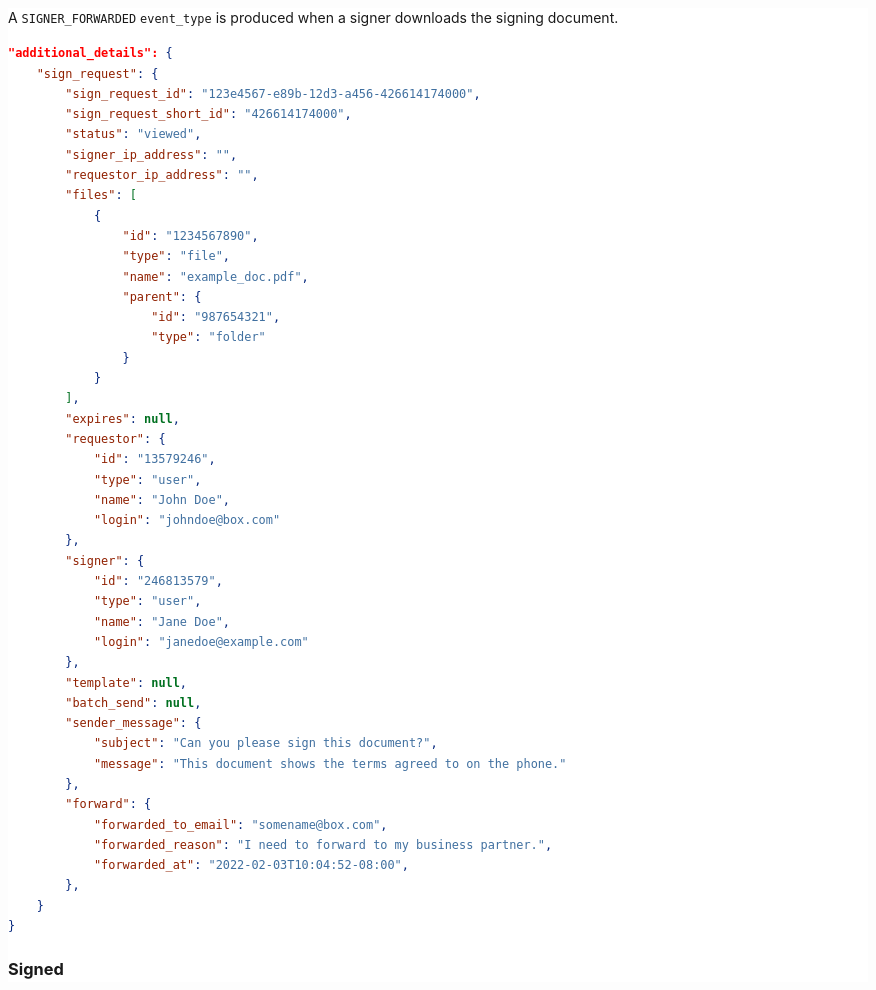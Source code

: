 A `SIGNER_FORWARDED` `event_type` is produced when a signer downloads the
signing document.

```json
"additional_details": {
    "sign_request": {
        "sign_request_id": "123e4567-e89b-12d3-a456-426614174000",
        "sign_request_short_id": "426614174000",
        "status": "viewed",
        "signer_ip_address": "",
        "requestor_ip_address": "",
        "files": [
            {
                "id": "1234567890",
                "type": "file",
                "name": "example_doc.pdf",
                "parent": {
                    "id": "987654321",
                    "type": "folder"
                }
            }
        ],
        "expires": null,
        "requestor": {
            "id": "13579246",
            "type": "user",
            "name": "John Doe",
            "login": "johndoe@box.com"
        },
        "signer": {
            "id": "246813579",
            "type": "user",
            "name": "Jane Doe",
            "login": "janedoe@example.com"
        },
        "template": null,
        "batch_send": null,
        "sender_message": {
            "subject": "Can you please sign this document?",
            "message": "This document shows the terms agreed to on the phone."
        },
        "forward": {
            "forwarded_to_email": "somename@box.com",
            "forwarded_reason": "I need to forward to my business partner.",
            "forwarded_at": "2022-02-03T10:04:52-08:00",
        },
    }
}
```

### Signed

